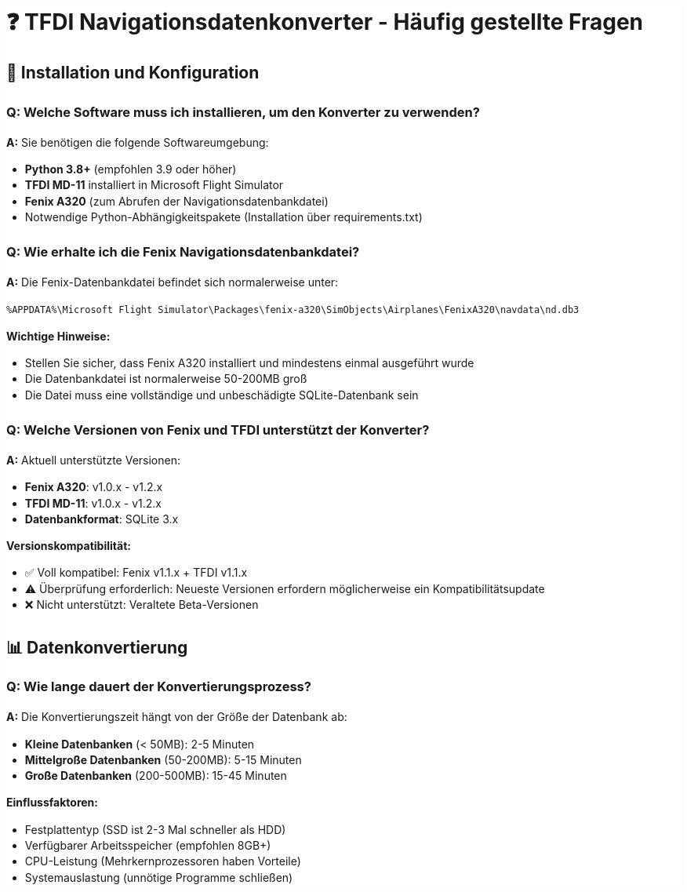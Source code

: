 # ❓ TFDI Navigationsdatenkonverter - Häufig gestellte Fragen

## 🔧 Installation und Konfiguration

### Q: Welche Software muss ich installieren, um den Konverter zu verwenden?

**A:** Sie benötigen die folgende Softwareumgebung:
- **Python 3.8+** (empfohlen 3.9 oder höher)
- **TFDI MD-11** installiert in Microsoft Flight Simulator
- **Fenix A320** (zum Abrufen der Navigationsdatenbankdatei)
- Notwendige Python-Abhängigkeitspakete (Installation über requirements.txt)

### Q: Wie erhalte ich die Fenix Navigationsdatenbankdatei?

**A:** Die Fenix-Datenbankdatei befindet sich normalerweise unter:
```
%APPDATA%\Microsoft Flight Simulator\Packages\fenix-a320\SimObjects\Airplanes\FenixA320\navdata\nd.db3
```

**Wichtige Hinweise:**
- Stellen Sie sicher, dass Fenix A320 installiert und mindestens einmal ausgeführt wurde
- Die Datenbankdatei ist normalerweise 50-200MB groß
- Die Datei muss eine vollständige und unbeschädigte SQLite-Datenbank sein

### Q: Welche Versionen von Fenix und TFDI unterstützt der Konverter?

**A:** Aktuell unterstützte Versionen:
- **Fenix A320**: v1.0.x - v1.2.x
- **TFDI MD-11**: v1.0.x - v1.2.x
- **Datenbankformat**: SQLite 3.x

**Versionskompatibilität:**
- ✅ Voll kompatibel: Fenix v1.1.x + TFDI v1.1.x
- ⚠️ Überprüfung erforderlich: Neueste Versionen erfordern möglicherweise ein Kompatibilitätsupdate
- ❌ Nicht unterstützt: Veraltete Beta-Versionen

## 📊 Datenkonvertierung

### Q: Wie lange dauert der Konvertierungsprozess?

**A:** Die Konvertierungszeit hängt von der Größe der Datenbank ab:
- **Kleine Datenbanken** (< 50MB): 2-5 Minuten
- **Mittelgroße Datenbanken** (50-200MB): 5-15 Minuten
- **Große Datenbanken** (200-500MB): 15-45 Minuten

**Einflussfaktoren:**
- Festplattentyp (SSD ist 2-3 Mal schneller als HDD)
- Verfügbarer Arbeitsspeicher (empfohlen 8GB+)
- CPU-Leistung (Mehrkernprozessoren haben Vorteile)
- Systemauslastung (unnötige Programme schließen)
